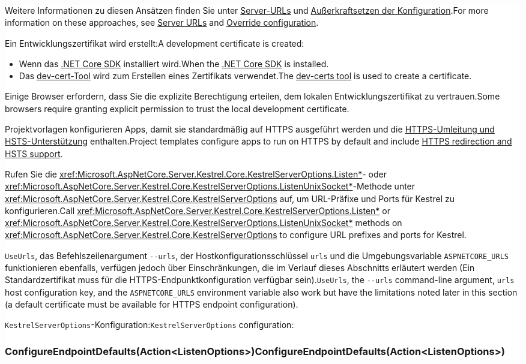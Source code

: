 <span data-ttu-id="2cd9d-251">Weitere Informationen zu diesen Ansätzen finden Sie unter [Server-URLs](xref:fundamentals/host/web-host#server-urls) und [Außerkraftsetzen der Konfiguration](xref:fundamentals/host/web-host#override-configuration).</span><span class="sxs-lookup"><span data-stu-id="2cd9d-251">For more information on these approaches, see [Server URLs](xref:fundamentals/host/web-host#server-urls) and [Override configuration](xref:fundamentals/host/web-host#override-configuration).</span></span>

<span data-ttu-id="2cd9d-252">Ein Entwicklungszertifikat wird erstellt:</span><span class="sxs-lookup"><span data-stu-id="2cd9d-252">A development certificate is created:</span></span>

* <span data-ttu-id="2cd9d-253">Wenn das [.NET Core SDK](/dotnet/core/sdk) installiert wird.</span><span class="sxs-lookup"><span data-stu-id="2cd9d-253">When the [.NET Core SDK](/dotnet/core/sdk) is installed.</span></span>
* <span data-ttu-id="2cd9d-254">Das [dev-cert-Tool](xref:aspnetcore-2.1#https) wird zum Erstellen eines Zertifikats verwendet.</span><span class="sxs-lookup"><span data-stu-id="2cd9d-254">The [dev-certs tool](xref:aspnetcore-2.1#https) is used to create a certificate.</span></span>

<span data-ttu-id="2cd9d-255">Einige Browser erfordern, dass Sie die explizite Berechtigung erteilen, dem lokalen Entwicklungszertifikat zu vertrauen.</span><span class="sxs-lookup"><span data-stu-id="2cd9d-255">Some browsers require granting explicit permission to trust the local development certificate.</span></span>

<span data-ttu-id="2cd9d-256">Projektvorlagen konfigurieren Apps, damit sie standardmäßig auf HTTPS ausgeführt werden und die [HTTPS-Umleitung und HSTS-Unterstützung](xref:security/enforcing-ssl) enthalten.</span><span class="sxs-lookup"><span data-stu-id="2cd9d-256">Project templates configure apps to run on HTTPS by default and include [HTTPS redirection and HSTS support](xref:security/enforcing-ssl).</span></span>

<span data-ttu-id="2cd9d-257">Rufen Sie die <xref:Microsoft.AspNetCore.Server.Kestrel.Core.KestrelServerOptions.Listen*>- oder <xref:Microsoft.AspNetCore.Server.Kestrel.Core.KestrelServerOptions.ListenUnixSocket*>-Methode unter <xref:Microsoft.AspNetCore.Server.Kestrel.Core.KestrelServerOptions> auf, um URL-Präfixe und Ports für Kestrel zu konfigurieren.</span><span class="sxs-lookup"><span data-stu-id="2cd9d-257">Call <xref:Microsoft.AspNetCore.Server.Kestrel.Core.KestrelServerOptions.Listen*> or <xref:Microsoft.AspNetCore.Server.Kestrel.Core.KestrelServerOptions.ListenUnixSocket*> methods on <xref:Microsoft.AspNetCore.Server.Kestrel.Core.KestrelServerOptions> to configure URL prefixes and ports for Kestrel.</span></span>

<span data-ttu-id="2cd9d-258">`UseUrls`, das Befehlszeilenargument `--urls`, der Hostkonfigurationsschlüssel `urls` und die Umgebungsvariable `ASPNETCORE_URLS` funktionieren ebenfalls, verfügen jedoch über Einschränkungen, die im Verlauf dieses Abschnitts erläutert werden (Ein Standardzertifikat muss für die HTTPS-Endpunktkonfiguration verfügbar sein).</span><span class="sxs-lookup"><span data-stu-id="2cd9d-258">`UseUrls`, the `--urls` command-line argument, `urls` host configuration key, and the `ASPNETCORE_URLS` environment variable also work but have the limitations noted later in this section (a default certificate must be available for HTTPS endpoint configuration).</span></span>

<span data-ttu-id="2cd9d-259">`KestrelServerOptions`-Konfiguration:</span><span class="sxs-lookup"><span data-stu-id="2cd9d-259">`KestrelServerOptions` configuration:</span></span>

### <a name="configureendpointdefaultsactionlistenoptions"></a><span data-ttu-id="2cd9d-260">ConfigureEndpointDefaults(Action\<ListenOptions>)</span><span class="sxs-lookup"><span data-stu-id="2cd9d-260">ConfigureEndpointDefaults(Action\<ListenOptions>)</span></span>
